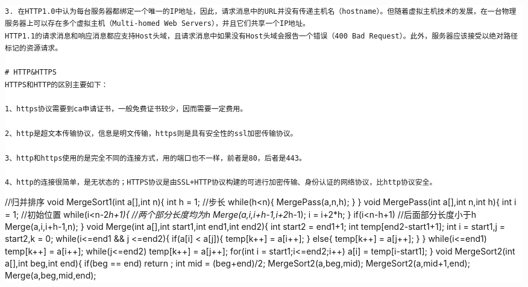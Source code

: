 ```
3. 在HTTP1.0中认为每台服务器都绑定一个唯一的IP地址，因此，请求消息中的URL并没有传递主机名（hostname）。但随着虚拟主机技术的发展，在一台物理服务器上可以存在多个虚拟主机（Multi-homed Web Servers），并且它们共享一个IP地址。
HTTP1.1的请求消息和响应消息都应支持Host头域，且请求消息中如果没有Host头域会报告一个错误（400 Bad Request）。此外，服务器应该接受以绝对路径标记的资源请求。

# HTTP&HTTPS
HTTPS和HTTP的区别主要如下：

1、https协议需要到ca申请证书，一般免费证书较少，因而需要一定费用。

2、http是超文本传输协议，信息是明文传输，https则是具有安全性的ssl加密传输协议。

3、http和https使用的是完全不同的连接方式，用的端口也不一样，前者是80，后者是443。

4、http的连接很简单，是无状态的；HTTPS协议是由SSL+HTTP协议构建的可进行加密传输、身份认证的网络协议，比http协议安全。

```
//归并排序
void MergeSort1(int a[],int n){
	int h = 1;   //步长
	while(h<n){
		MergePass(a,n,h);
	}
}
void MergePass(int a[],int n,int h){
	int i = 1;    //初始位置
	while(i<n-2*h+1){    //两个部分长度均为h
		Merge(a,i,i+h-1,i+2*h-1);
		i = i+2*h;
	}
	if(i<n-h+1)    //后面部分长度小于h
		Merge(a,i,i+h-1,n);
}
void Merge(int a[],int start1,int end1,int end2){
	int start2 = end1+1;
	int temp[end2-start1+1];
	int i = start1,j = start2,k = 0;
	while(i<=end1 && j <=end2){
		if(a[i] < a[j]){
			temp[k++] = a[i++];
		}
		else{
			temp[k++] = a[j++];
		}
	}
	while(i<=end1)
		temp[k++] = a[i++];
	while(j<=end2)
		temp[k++] = a[j++];
	for(int i = start1;i<=end2;i++)
		a[i] = temp[i-start1];
}
void MergeSort2(int a[],int beg,int end){
	if(beg == end)
		return ;
	int mid = (beg+end)/2;
	MergeSort2(a,beg,mid);
	MergeSort2(a,mid+1,end);
	Merge(a,beg,mid,end);
